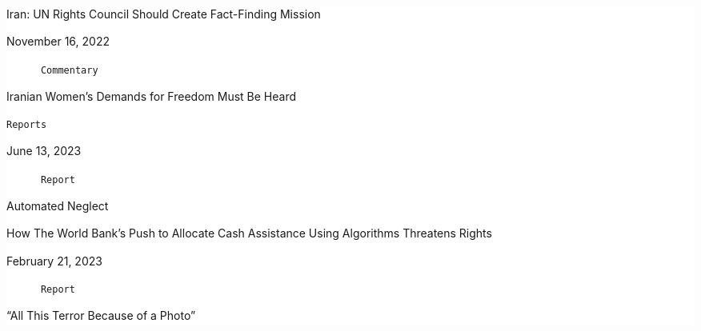 Iran: UN Rights Council Should Create Fact-Finding Mission 















November 16, 2022

          Commentary
        


Iranian Women’s Demands for Freedom Must Be Heard





















    Reports
  







June 13, 2023

          Report
        


Automated Neglect


How The World Bank’s Push to Allocate Cash Assistance Using Algorithms Threatens Rights













February 21, 2023

          Report
        


“All This Terror Because of a Photo”
